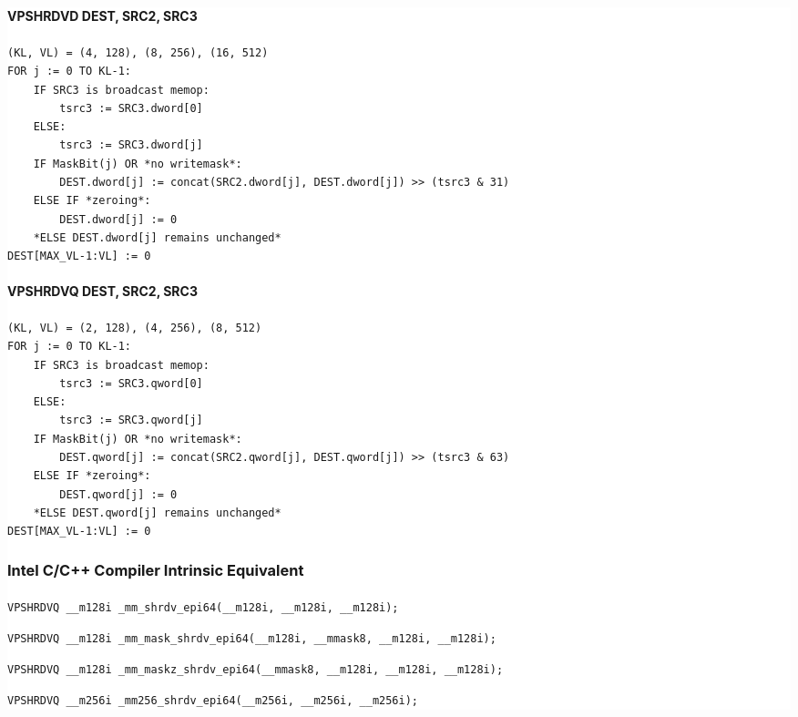#### VPSHRDVD DEST, SRC2, SRC3

```
(KL, VL) = (4, 128), (8, 256), (16, 512)
FOR j := 0 TO KL-1:
    IF SRC3 is broadcast memop:
        tsrc3 := SRC3.dword[0]
    ELSE:
        tsrc3 := SRC3.dword[j]
    IF MaskBit(j) OR *no writemask*:
        DEST.dword[j] := concat(SRC2.dword[j], DEST.dword[j]) >> (tsrc3 & 31)
    ELSE IF *zeroing*:
        DEST.dword[j] := 0
    *ELSE DEST.dword[j] remains unchanged*
DEST[MAX_VL-1:VL] := 0

```

#### VPSHRDVQ DEST, SRC2, SRC3

```
(KL, VL) = (2, 128), (4, 256), (8, 512)
FOR j := 0 TO KL-1:
    IF SRC3 is broadcast memop:
        tsrc3 := SRC3.qword[0]
    ELSE:
        tsrc3 := SRC3.qword[j]
    IF MaskBit(j) OR *no writemask*:
        DEST.qword[j] := concat(SRC2.qword[j], DEST.qword[j]) >> (tsrc3 & 63)
    ELSE IF *zeroing*:
        DEST.qword[j] := 0
    *ELSE DEST.qword[j] remains unchanged*
DEST[MAX_VL-1:VL] := 0

```

### Intel C/C++ Compiler Intrinsic Equivalent

```
VPSHRDVQ __m128i _mm_shrdv_epi64(__m128i, __m128i, __m128i);

```

```
VPSHRDVQ __m128i _mm_mask_shrdv_epi64(__m128i, __mmask8, __m128i, __m128i);

```

```
VPSHRDVQ __m128i _mm_maskz_shrdv_epi64(__mmask8, __m128i, __m128i, __m128i);

```

```
VPSHRDVQ __m256i _mm256_shrdv_epi64(__m256i, __m256i, __m256i);

```
